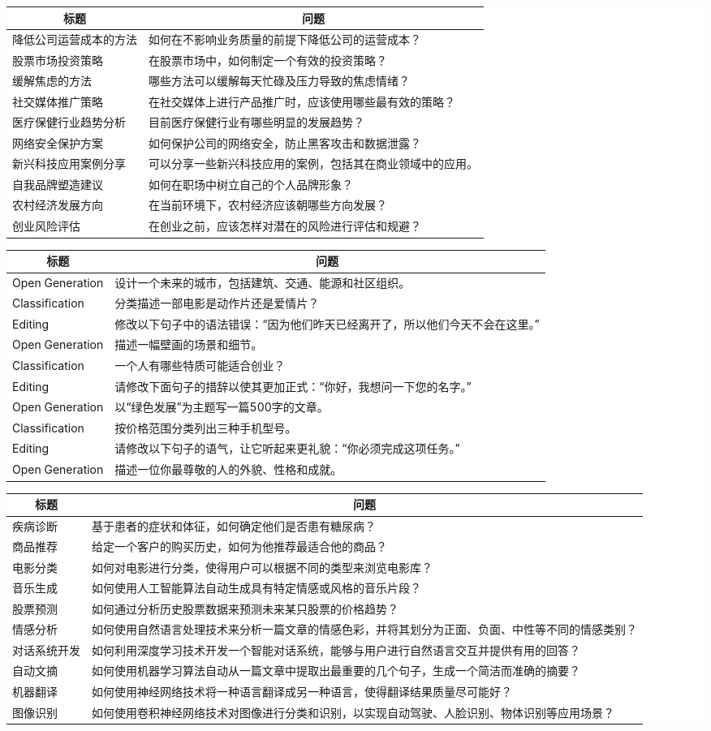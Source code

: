 | 标题 | 问题 |
| --- | --- |
| 降低公司运营成本的方法 | 如何在不影响业务质量的前提下降低公司的运营成本？|
| 股票市场投资策略 | 在股票市场中，如何制定一个有效的投资策略？|
| 缓解焦虑的方法 | 哪些方法可以缓解每天忙碌及压力导致的焦虑情绪？|
| 社交媒体推广策略 | 在社交媒体上进行产品推广时，应该使用哪些最有效的策略？|
| 医疗保健行业趋势分析 | 目前医疗保健行业有哪些明显的发展趋势？|
| 网络安全保护方案 | 如何保护公司的网络安全，防止黑客攻击和数据泄露？|
| 新兴科技应用案例分享 | 可以分享一些新兴科技应用的案例，包括其在商业领域中的应用。|
| 自我品牌塑造建议 | 如何在职场中树立自己的个人品牌形象？|
| 农村经济发展方向 | 在当前环境下，农村经济应该朝哪些方向发展？|
| 创业风险评估 | 在创业之前，应该怎样对潜在的风险进行评估和规避？|

| 标题 | 问题 |
| --- | --- |
| Open Generation | 设计一个未来的城市，包括建筑、交通、能源和社区组织。|
| Classification | 分类描述一部电影是动作片还是爱情片？ |
| Editing | 修改以下句子中的语法错误：“因为他们昨天已经离开了，所以他们今天不会在这里。” |
| Open Generation | 描述一幅壁画的场景和细节。|
| Classification | 一个人有哪些特质可能适合创业？ |
| Editing | 请修改下面句子的措辞以使其更加正式：“你好，我想问一下您的名字。” |
| Open Generation | 以“绿色发展”为主题写一篇500字的文章。|
| Classification | 按价格范围分类列出三种手机型号。|
| Editing | 请修改以下句子的语气，让它听起来更礼貌：“你必须完成这项任务。” |
| Open Generation | 描述一位你最尊敬的人的外貌、性格和成就。 |

| 标题                    | 问题                                                                                                                                                                                                                                                                                                                                                     |
|-------------------------|----------------------------------------------------------------------------------------------------------------------------------------------------------------------------------------------------------------------------------------------------------------------------------------------------------------------------------------------------------|
| 疾病诊断              | 基于患者的症状和体征，如何确定他们是否患有糖尿病？                                                                                                                                                                                                                                                                                         |
| 商品推荐              | 给定一个客户的购买历史，如何为他推荐最适合他的商品？                                                                                                                                                                                                                                                                                       |
| 电影分类              | 如何对电影进行分类，使得用户可以根据不同的类型来浏览电影库？                                                                                                                                                                                                                                                                             |
| 音乐生成              | 如何使用人工智能算法自动生成具有特定情感或风格的音乐片段？                                                                                                                                                                                                                                                                             |
| 股票预测              | 如何通过分析历史股票数据来预测未来某只股票的价格趋势？                                                                                                                                                                                                                                                                               |
| 情感分析              | 如何使用自然语言处理技术来分析一篇文章的情感色彩，并将其划分为正面、负面、中性等不同的情感类别？                                                                                                                                                                                                                                        |
| 对话系统开发      | 如何利用深度学习技术开发一个智能对话系统，能够与用户进行自然语言交互并提供有用的回答？                                                                                                                                                                                                                                                  |
| 自动文摘              | 如何使用机器学习算法自动从一篇文章中提取出最重要的几个句子，生成一个简洁而准确的摘要？                                                                                                                                                                                                                                                     |
| 机器翻译              | 如何使用神经网络技术将一种语言翻译成另一种语言，使得翻译结果质量尽可能好？                                                                                                                                                                                                                                                                   |
| 图像识别              | 如何使用卷积神经网络技术对图像进行分类和识别，以实现自动驾驶、人脸识别、物体识别等应用场景？                                                                                                                                                                                                                                              |
